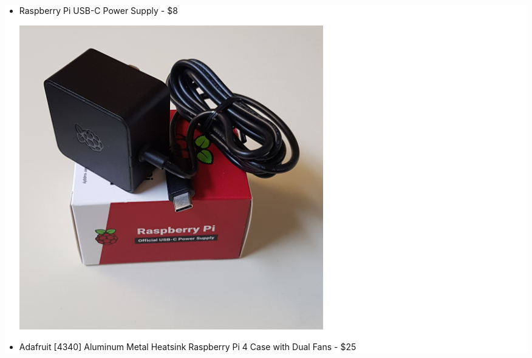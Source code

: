 - Raspberry Pi USB-C Power Supply - $8

  <img src="img/power.jpg" alt="power cable" width="500px" />

- Adafruit [4340] Aluminum Metal Heatsink Raspberry Pi 4 Case with Dual Fans - $25

